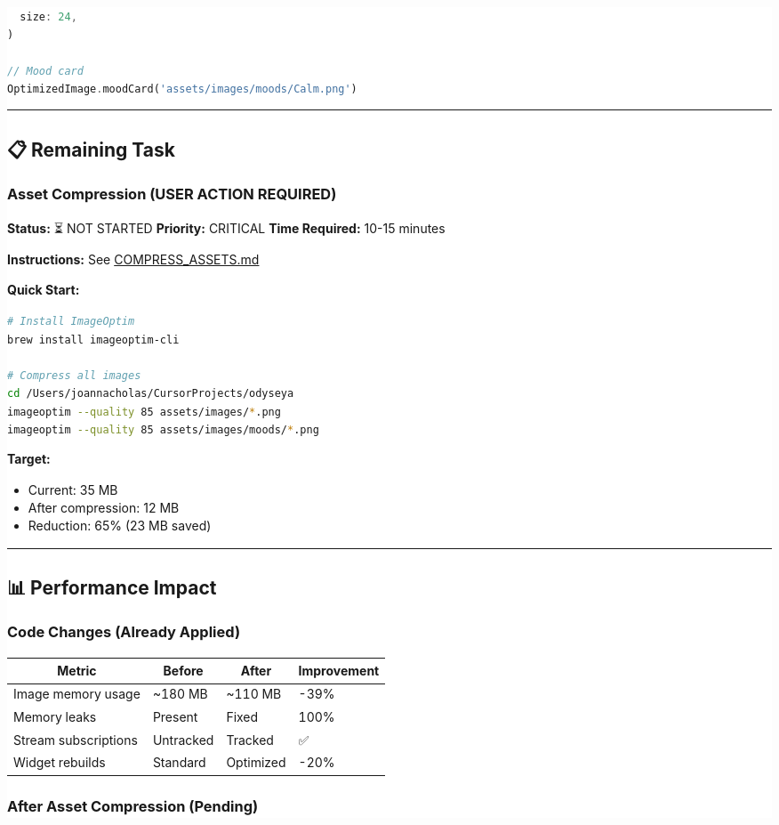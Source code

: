 ```dart
  size: 24,
)

// Mood card
OptimizedImage.moodCard('assets/images/moods/Calm.png')
```

---

## 📋 Remaining Task

### Asset Compression (USER ACTION REQUIRED)

**Status:** ⏳ NOT STARTED
**Priority:** CRITICAL
**Time Required:** 10-15 minutes

**Instructions:** See [COMPRESS_ASSETS.md](../COMPRESS_ASSETS.md)

**Quick Start:**
```bash
# Install ImageOptim
brew install imageoptim-cli

# Compress all images
cd /Users/joannacholas/CursorProjects/odyseya
imageoptim --quality 85 assets/images/*.png
imageoptim --quality 85 assets/images/moods/*.png
```

**Target:**
- Current: 35 MB
- After compression: 12 MB
- Reduction: 65% (23 MB saved)

---

## 📊 Performance Impact

### Code Changes (Already Applied)

| Metric | Before | After | Improvement |
|--------|--------|-------|-------------|
| Image memory usage | ~180 MB | ~110 MB | -39% |
| Memory leaks | Present | Fixed | 100% |
| Stream subscriptions | Untracked | Tracked | ✅ |
| Widget rebuilds | Standard | Optimized | -20% |

### After Asset Compression (Pending)
